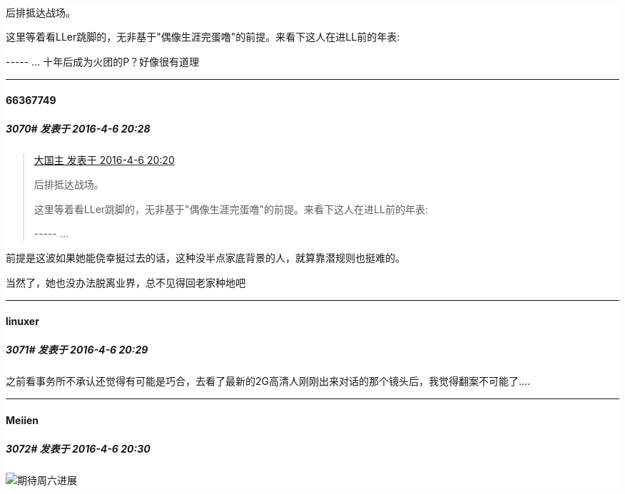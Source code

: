 后排抵达战场。

这里等着看LLer跳脚的，无非基于"偶像生涯完蛋噜"的前提。来看下这人在进LL前的年表:

----- ...</blockquote>
十年后成为火团的P？好像很有道理







-----

####  66367749  
##### 3070#       发表于 2016-4-6 20:28



<blockquote><a href="httphttps://bbs.saraba1st.com/2b/forum.php?mod=redirect&amp;goto=findpost&amp;pid=32061821&amp;ptid=1247722" target="_blank">大国主 发表于 2016-4-6 20:20</a>

后排抵达战场。

这里等着看LLer跳脚的，无非基于"偶像生涯完蛋噜"的前提。来看下这人在进LL前的年表:

----- ...</blockquote>
前提是这波如果她能侥幸挺过去的话，这种没半点家底背景的人，就算靠潜规则也挺难的。

当然了，她也没办法脱离业界，总不见得回老家种地吧







-----

####  linuxer  
##### 3071#       发表于 2016-4-6 20:29




之前看事务所不承认还觉得有可能是巧合，去看了最新的2G高清人刚刚出来对话的那个镜头后，我觉得翻案不可能了....







-----

####  Meiien  
##### 3072#       发表于 2016-4-6 20:30



<img src="https://static.saraba1st.com/image/smiley/face/119.gif" referrerpolicy="no-referrer">期待周六进展





